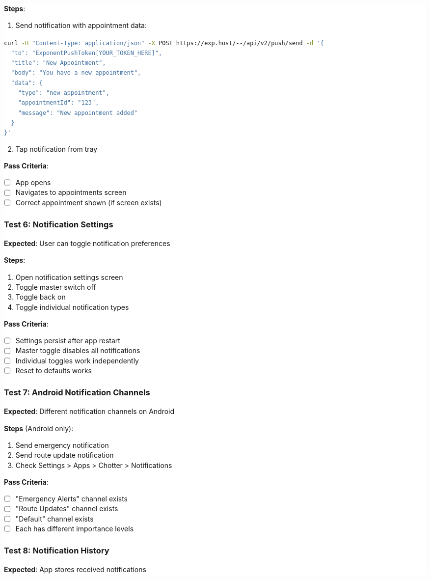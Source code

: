 **Steps**:
1. Send notification with appointment data:

```bash
curl -H "Content-Type: application/json" -X POST https://exp.host/--/api/v2/push/send -d '{
  "to": "ExponentPushToken[YOUR_TOKEN_HERE]",
  "title": "New Appointment",
  "body": "You have a new appointment",
  "data": {
    "type": "new_appointment",
    "appointmentId": "123",
    "message": "New appointment added"
  }
}'
```

2. Tap notification from tray

**Pass Criteria**:
- [ ] App opens
- [ ] Navigates to appointments screen
- [ ] Correct appointment shown (if screen exists)

### Test 6: Notification Settings
**Expected**: User can toggle notification preferences

**Steps**:
1. Open notification settings screen
2. Toggle master switch off
3. Toggle back on
4. Toggle individual notification types

**Pass Criteria**:
- [ ] Settings persist after app restart
- [ ] Master toggle disables all notifications
- [ ] Individual toggles work independently
- [ ] Reset to defaults works

### Test 7: Android Notification Channels
**Expected**: Different notification channels on Android

**Steps** (Android only):
1. Send emergency notification
2. Send route update notification
3. Check Settings > Apps > Chotter > Notifications

**Pass Criteria**:
- [ ] "Emergency Alerts" channel exists
- [ ] "Route Updates" channel exists
- [ ] "Default" channel exists
- [ ] Each has different importance levels

### Test 8: Notification History
**Expected**: App stores received notifications
